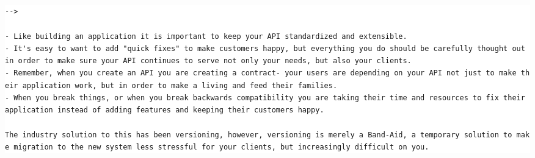     -->

    - Like building an application it is important to keep your API standardized and extensible.
    - It's easy to want to add "quick fixes" to make customers happy, but everything you do should be carefully thought out in order to make sure your API continues to serve not only your needs, but also your clients.
    - Remember, when you create an API you are creating a contract- your users are depending on your API not just to make their application work, but in order to make a living and feed their families.
    - When you break things, or when you break backwards compatibility you are taking their time and resources to fix their application instead of adding features and keeping their customers happy.

    The industry solution to this has been versioning, however, versioning is merely a Band-Aid, a temporary solution to make migration to the new system less stressful for your clients, but increasingly difficult on you.

